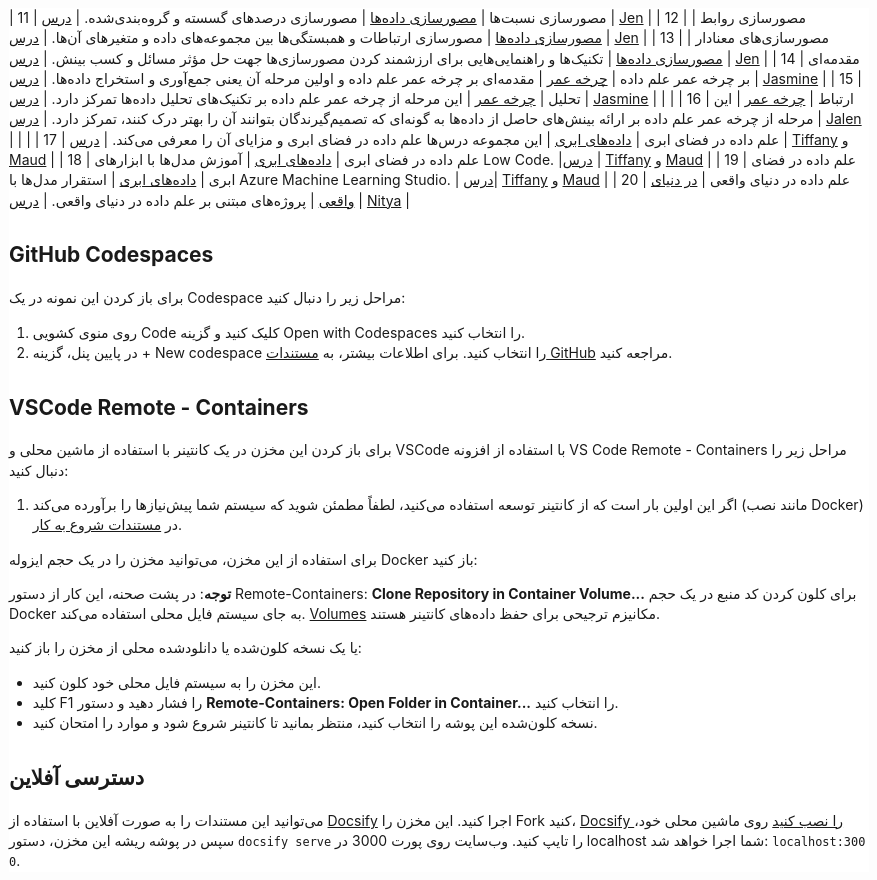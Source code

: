 | 11 | مصورسازی نسبت‌ها | [مصورسازی داده‌ها](3-Data-Visualization/README.md) | مصورسازی درصدهای گسسته و گروه‌بندی‌شده. | [درس](3-Data-Visualization/11-visualization-proportions/README.md) | [Jen](https://twitter.com/jenlooper) |
| 12 | مصورسازی روابط | [مصورسازی داده‌ها](3-Data-Visualization/README.md) | مصورسازی ارتباطات و همبستگی‌ها بین مجموعه‌های داده و متغیرهای آن‌ها. | [درس](3-Data-Visualization/12-visualization-relationships/README.md) | [Jen](https://twitter.com/jenlooper) |
| 13 | مصورسازی‌های معنادار | [مصورسازی داده‌ها](3-Data-Visualization/README.md) | تکنیک‌ها و راهنمایی‌هایی برای ارزشمند کردن مصورسازی‌ها جهت حل مؤثر مسائل و کسب بینش. | [درس](3-Data-Visualization/13-meaningful-visualizations/README.md) | [Jen](https://twitter.com/jenlooper) |
| 14 | مقدمه‌ای بر چرخه عمر علم داده | [چرخه عمر](4-Data-Science-Lifecycle/README.md) | مقدمه‌ای بر چرخه عمر علم داده و اولین مرحله آن یعنی جمع‌آوری و استخراج داده‌ها. | [درس](4-Data-Science-Lifecycle/14-Introduction/README.md) | [Jasmine](https://twitter.com/paladique) |
| 15 | تحلیل | [چرخه عمر](4-Data-Science-Lifecycle/README.md) | این مرحله از چرخه عمر علم داده بر تکنیک‌های تحلیل داده‌ها تمرکز دارد. | [درس](4-Data-Science-Lifecycle/15-analyzing/README.md) | [Jasmine](https://twitter.com/paladique) | | |
| 16 | ارتباط | [چرخه عمر](4-Data-Science-Lifecycle/README.md) | این مرحله از چرخه عمر علم داده بر ارائه بینش‌های حاصل از داده‌ها به گونه‌ای که تصمیم‌گیرندگان بتوانند آن را بهتر درک کنند، تمرکز دارد. | [درس](4-Data-Science-Lifecycle/16-communication/README.md) | [Jalen](https://twitter.com/JalenMcG) | | |
| 17 | علم داده در فضای ابری | [داده‌های ابری](5-Data-Science-In-Cloud/README.md) | این مجموعه درس‌ها علم داده در فضای ابری و مزایای آن را معرفی می‌کند. | [درس](5-Data-Science-In-Cloud/17-Introduction/README.md) | [Tiffany](https://twitter.com/TiffanySouterre) و [Maud](https://twitter.com/maudstweets) |
| 18 | علم داده در فضای ابری | [داده‌های ابری](5-Data-Science-In-Cloud/README.md) | آموزش مدل‌ها با ابزارهای Low Code. |[درس](5-Data-Science-In-Cloud/18-Low-Code/README.md) | [Tiffany](https://twitter.com/TiffanySouterre) و [Maud](https://twitter.com/maudstweets) |
| 19 | علم داده در فضای ابری | [داده‌های ابری](5-Data-Science-In-Cloud/README.md) | استقرار مدل‌ها با Azure Machine Learning Studio. | [درس](5-Data-Science-In-Cloud/19-Azure/README.md)| [Tiffany](https://twitter.com/TiffanySouterre) و [Maud](https://twitter.com/maudstweets) |
| 20 | علم داده در دنیای واقعی | [در دنیای واقعی](6-Data-Science-In-Wild/README.md) | پروژه‌های مبتنی بر علم داده در دنیای واقعی. | [درس](6-Data-Science-In-Wild/20-Real-World-Examples/README.md) | [Nitya](https://twitter.com/nitya) |

## GitHub Codespaces

برای باز کردن این نمونه در یک Codespace مراحل زیر را دنبال کنید:
1. روی منوی کشویی Code کلیک کنید و گزینه Open with Codespaces را انتخاب کنید.
2. در پایین پنل، گزینه + New codespace را انتخاب کنید.
برای اطلاعات بیشتر، به [مستندات GitHub](https://docs.github.com/en/codespaces/developing-in-codespaces/creating-a-codespace-for-a-repository#creating-a-codespace) مراجعه کنید.

## VSCode Remote - Containers
برای باز کردن این مخزن در یک کانتینر با استفاده از ماشین محلی و VSCode با استفاده از افزونه VS Code Remote - Containers مراحل زیر را دنبال کنید:

1. اگر این اولین بار است که از کانتینر توسعه استفاده می‌کنید، لطفاً مطمئن شوید که سیستم شما پیش‌نیازها را برآورده می‌کند (مانند نصب Docker) در [مستندات شروع به کار](https://code.visualstudio.com/docs/devcontainers/containers#_getting-started).

برای استفاده از این مخزن، می‌توانید مخزن را در یک حجم ایزوله Docker باز کنید:

**توجه**: در پشت صحنه، این کار از دستور Remote-Containers: **Clone Repository in Container Volume...** برای کلون کردن کد منبع در یک حجم Docker به جای سیستم فایل محلی استفاده می‌کند. [Volumes](https://docs.docker.com/storage/volumes/) مکانیزم ترجیحی برای حفظ داده‌های کانتینر هستند.

یا یک نسخه کلون‌شده یا دانلودشده محلی از مخزن را باز کنید:

- این مخزن را به سیستم فایل محلی خود کلون کنید.
- کلید F1 را فشار دهید و دستور **Remote-Containers: Open Folder in Container...** را انتخاب کنید.
- نسخه کلون‌شده این پوشه را انتخاب کنید، منتظر بمانید تا کانتینر شروع شود و موارد را امتحان کنید.

## دسترسی آفلاین

می‌توانید این مستندات را به صورت آفلاین با استفاده از [Docsify](https://docsify.js.org/#/) اجرا کنید. این مخزن را Fork کنید، [Docsify را نصب کنید](https://docsify.js.org/#/quickstart) روی ماشین محلی خود، سپس در پوشه ریشه این مخزن، دستور `docsify serve` را تایپ کنید. وب‌سایت روی پورت 3000 در localhost شما اجرا خواهد شد: `localhost:3000`.
